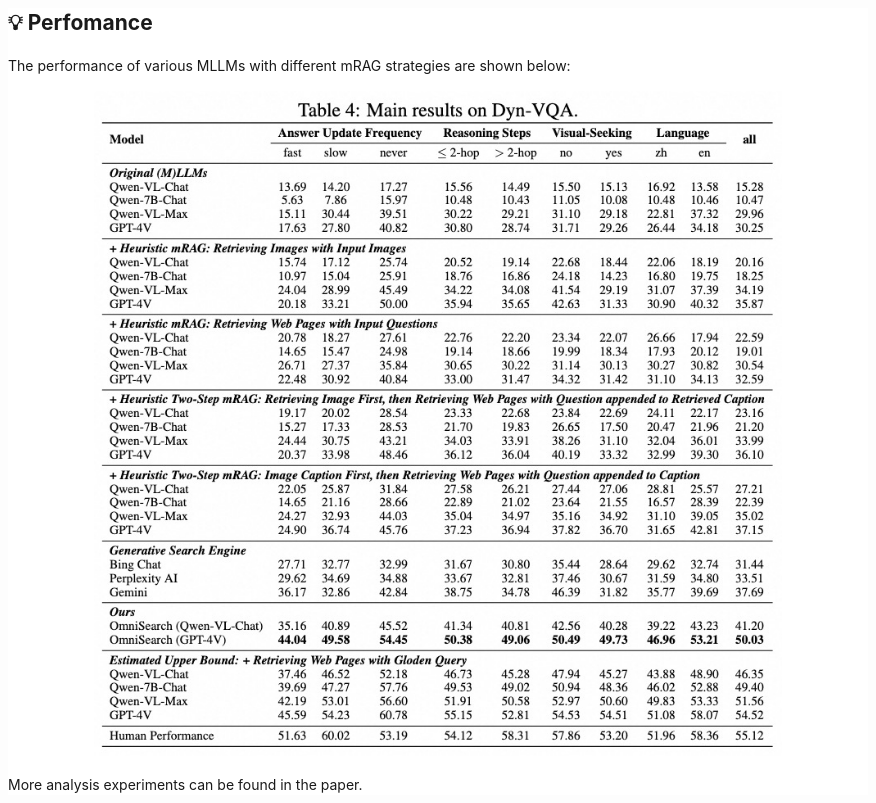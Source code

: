 

## 💡 Perfomance

The performance of various MLLMs with different mRAG strategies are shown below:

<div align="center">
    <img src="IMG/main_result.jpg" width="80%" height="auto" />
</div>

More analysis experiments can be found in the paper.
